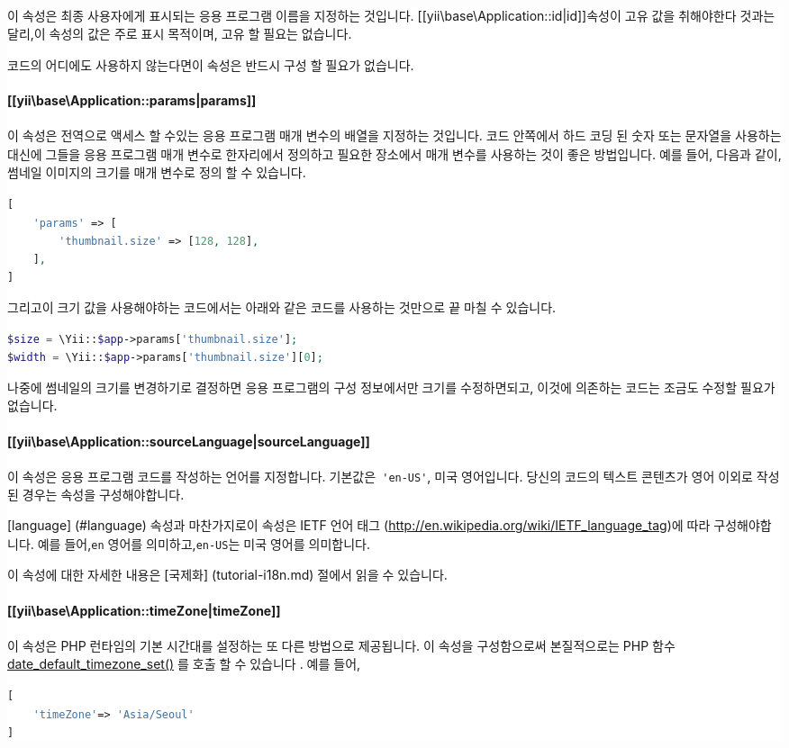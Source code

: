 이 속성은 최종 사용자에게 표시되는 응용 프로그램 이름을 지정하는 것입니다.
[[yii\base\Application::id|id]]속성이 고유 값을 취해야한다 것과는 달리,이 속성의 값은 주로 표시 목적이며, 고유 할 필요는 없습니다.

코드의 어디에도 사용하지 않는다면이 속성은 반드시 구성 할 필요가 없습니다.


#### [[yii\base\Application::params|params]] <span id="params"></span>

이 속성은 전역으로 액세스 할 수있는 응용 프로그램 매개 변수의 배열을 지정하는 것입니다.
코드 안쪽에서 하드 코딩 된 숫자 또는 문자열을 사용하는 대신에 그들을 응용 프로그램 매개 변수로 한자리에서 정의하고 필요한 장소에서 매개 변수를 사용하는 것이 좋은 방법입니다.
예를 들어, 다음과 같이, 썸네일 이미지의 크기를 매개 변수로 정의 할 수 있습니다.

```php
[
    'params' => [
        'thumbnail.size' => [128, 128],
    ],
]
```

그리고이 크기 값을 사용해야하는 코드에서는 아래와 같은 코드를 사용하는 것만으로 끝 마칠 수 있습니다.

```php
$size = \Yii::$app->params['thumbnail.size'];
$width = \Yii::$app->params['thumbnail.size'][0];
```

나중에 썸네일의 크기를 변경하기로 결정하면 응용 프로그램의 구성 정보에서만 크기를 수정하면되고, 이것에 의존하는 코드는 조금도 수정할 필요가 없습니다.


#### [[yii\base\Application::sourceLanguage|sourceLanguage]] <span id="sourceLanguage"></span>

이 속성은 응용 프로그램 코드를 작성하는 언어를 지정합니다.
기본값은` 'en-US'`, 미국 영어입니다.
당신의 코드의 텍스트 콘텐츠가 영어 이외로 작성된 경우는 속성을 구성해야합니다.

[language] (#language) 속성과 마찬가지로이 속성은 IETF 언어 태그 (http://en.wikipedia.org/wiki/IETF_language_tag)에 따라 구성해야합니다.
예를 들어,`en` 영어를 의미하고,`en-US`는 미국 영어를 의미합니다.

이 속성에 대한 자세한 내용은 [국제화] (tutorial-i18n.md) 절에서 읽을 수 있습니다.


#### [[yii\base\Application::timeZone|timeZone]] <span id="timeZone"></span>

이 속성은 PHP 런타임의 기본 시간대를 설정하는 또 다른 방법으로 제공됩니다.
이 속성을 구성함으로써 본질적으로는 PHP 함수 [date_default_timezone_set()](http://php.net/manual/en/function.date-default-timezone-set.php) 를 호출 할 수 있습니다 .
예를 들어,

```php
[
    'timeZone'=> 'Asia/Seoul'
]
```
